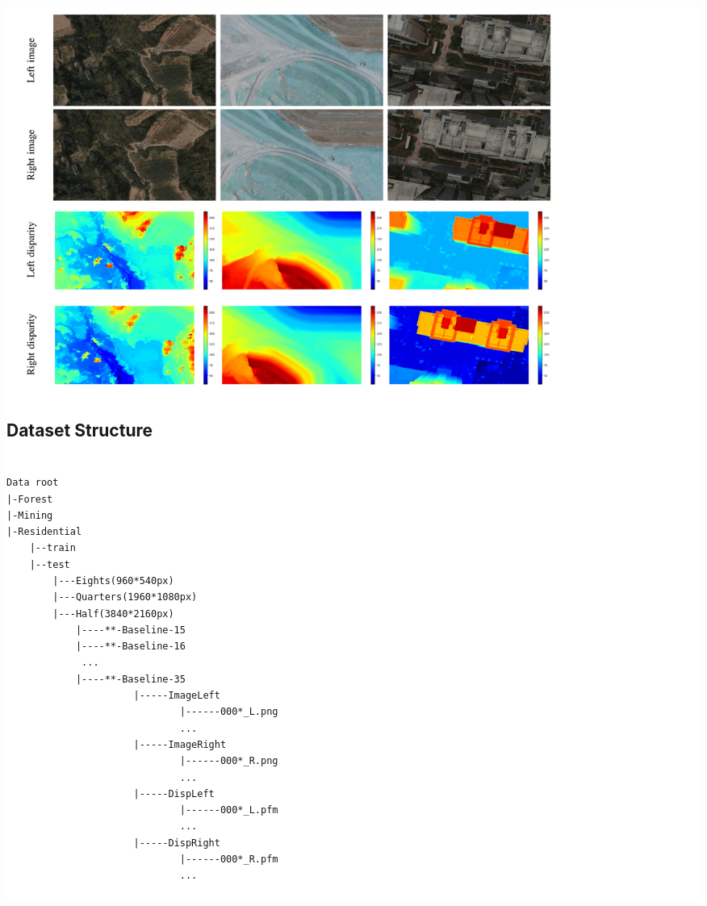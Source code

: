 <img src="Scene/04.png" width="80%">

## Dataset Structure

```

Data root
|-Forest
|-Mining
|-Residential
    |--train
    |--test
        |---Eights(960*540px)
        |---Quarters(1960*1080px)
        |---Half(3840*2160px)
            |----**-Baseline-15
            |----**-Baseline-16
             ...
            |----**-Baseline-35
                      |-----ImageLeft
                              |------000*_L.png
                              ...
                      |-----ImageRight
                              |------000*_R.png
                              ...
                      |-----DispLeft
                              |------000*_L.pfm
                              ...
                      |-----DispRight
                              |------000*_R.pfm
                              ...
 
```
